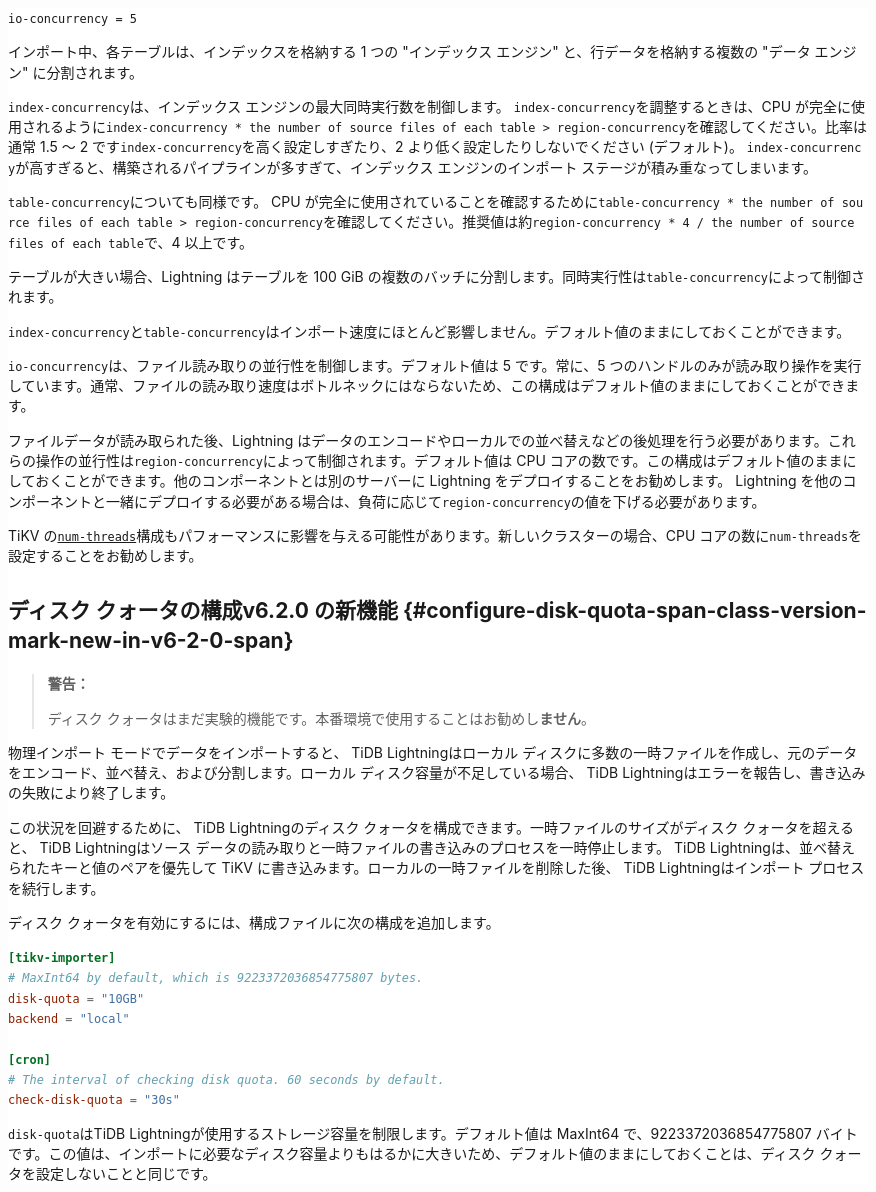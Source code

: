 ```
io-concurrency = 5
```

インポート中、各テーブルは、インデックスを格納する 1 つの &quot;インデックス エンジン&quot; と、行データを格納する複数の &quot;データ エンジン&quot; に分割されます。

`index-concurrency`は、インデックス エンジンの最大同時実行数を制御します。 `index-concurrency`を調整するときは、CPU が完全に使用されるように`index-concurrency * the number of source files of each table > region-concurrency`を確認してください。比率は通常 1.5 ～ 2 です`index-concurrency`を高く設定しすぎたり、2 より低く設定したりしないでください (デフォルト)。 `index-concurrency`が高すぎると、構築されるパイプラインが多すぎて、インデックス エンジンのインポート ステージが積み重なってしまいます。

`table-concurrency`についても同様です。 CPU が完全に使用されていることを確認するために`table-concurrency * the number of source files of each table > region-concurrency`を確認してください。推奨値は約`region-concurrency * 4 / the number of source files of each table`で、4 以上です。

テーブルが大きい場合、Lightning はテーブルを 100 GiB の複数のバッチに分割します。同時実行性は`table-concurrency`によって制御されます。

`index-concurrency`と`table-concurrency`はインポート速度にほとんど影響しません。デフォルト値のままにしておくことができます。

`io-concurrency`は、ファイル読み取りの並行性を制御します。デフォルト値は 5 です。常に、5 つのハンドルのみが読み取り操作を実行しています。通常、ファイルの読み取り速度はボトルネックにはならないため、この構成はデフォルト値のままにしておくことができます。

ファイルデータが読み取られた後、Lightning はデータのエンコードやローカルでの並べ替えなどの後処理を行う必要があります。これらの操作の並行性は`region-concurrency`によって制御されます。デフォルト値は CPU コアの数です。この構成はデフォルト値のままにしておくことができます。他のコンポーネントとは別のサーバーに Lightning をデプロイすることをお勧めします。 Lightning を他のコンポーネントと一緒にデプロイする必要がある場合は、負荷に応じて`region-concurrency`の値を下げる必要があります。

TiKV の[`num-threads`](/tikv-configuration-file.md#num-threads)構成もパフォーマンスに影響を与える可能性があります。新しいクラスターの場合、CPU コアの数に`num-threads`を設定することをお勧めします。

## ディスク クォータの構成<span class="version-mark">v6.2.0 の新機能</span> {#configure-disk-quota-span-class-version-mark-new-in-v6-2-0-span}

> **警告：**
>
> ディスク クォータはまだ実験的機能です。本番環境で使用することはお勧めし**ません**。

物理インポート モードでデータをインポートすると、 TiDB Lightningはローカル ディスクに多数の一時ファイルを作成し、元のデータをエンコード、並べ替え、および分割します。ローカル ディスク容量が不足している場合、 TiDB Lightningはエラーを報告し、書き込みの失敗により終了します。

この状況を回避するために、 TiDB Lightningのディスク クォータを構成できます。一時ファイルのサイズがディスク クォータを超えると、 TiDB Lightningはソース データの読み取りと一時ファイルの書き込みのプロセスを一時停止します。 TiDB Lightningは、並べ替えられたキーと値のペアを優先して TiKV に書き込みます。ローカルの一時ファイルを削除した後、 TiDB Lightningはインポート プロセスを続行します。

ディスク クォータを有効にするには、構成ファイルに次の構成を追加します。

```toml
[tikv-importer]
# MaxInt64 by default, which is 9223372036854775807 bytes.
disk-quota = "10GB"
backend = "local"

[cron]
# The interval of checking disk quota. 60 seconds by default.
check-disk-quota = "30s"
```

`disk-quota`はTiDB Lightningが使用するストレージ容量を制限します。デフォルト値は MaxInt64 で、9223372036854775807 バイトです。この値は、インポートに必要なディスク容量よりもはるかに大きいため、デフォルト値のままにしておくことは、ディスク クォータを設定しないことと同じです。
